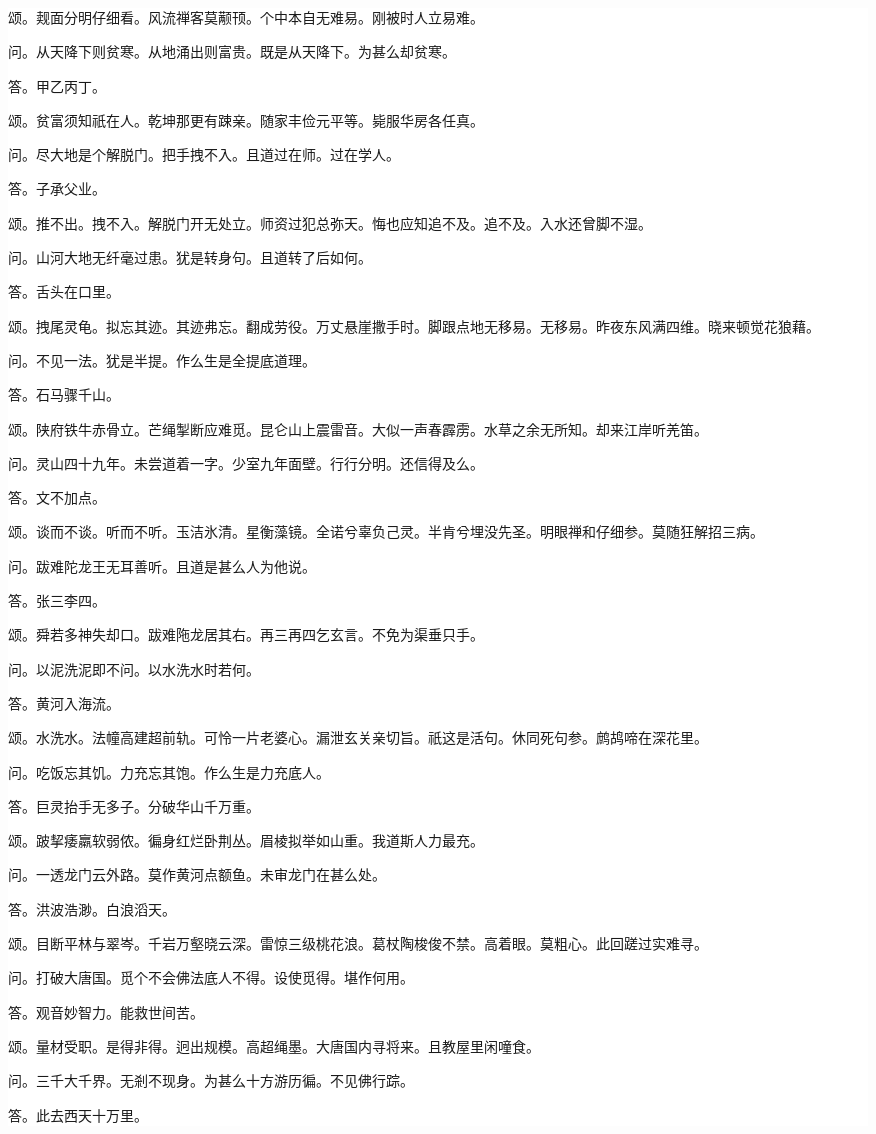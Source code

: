 颂。觌面分明仔细看。风流禅客莫颟顸。个中本自无难易。刚被时人立易难。  

问。从天降下则贫寒。从地涌出则富贵。既是从天降下。为甚么却贫寒。  

答。甲乙丙丁。  

颂。贫富须知祇在人。乾坤那更有踈亲。随家丰俭元平等。毙服华房各任真。  

问。尽大地是个解脱门。把手拽不入。且道过在师。过在学人。  

答。子承父业。  

颂。推不出。拽不入。解脱门开无处立。师资过犯总弥天。悔也应知追不及。追不及。入水还曾脚不湿。  

问。山河大地无纤毫过患。犹是转身句。且道转了后如何。  

答。舌头在口里。  

颂。拽尾灵龟。拟忘其迹。其迹弗忘。翻成劳役。万丈悬崖撒手时。脚跟点地无移易。无移易。昨夜东风满四维。晓来顿觉花狼藉。  

问。不见一法。犹是半提。作么生是全提底道理。  

答。石马骤千山。  

颂。陕府铁牛赤骨立。芒绳掣断应难觅。昆仑山上震雷音。大似一声春霹雳。水草之余无所知。却来江岸听羌笛。  

问。灵山四十九年。未尝道着一字。少室九年面壁。行行分明。还信得及么。  

答。文不加点。  

颂。谈而不谈。听而不听。玉洁氷清。星衡藻镜。全诺兮辜负己灵。半肯兮埋没先圣。明眼禅和仔细参。莫随狂解招三病。  

问。跋难陀龙王无耳善听。且道是甚么人为他说。  

答。张三李四。  

颂。舜若多神失却口。跋难陁龙居其右。再三再四乞玄言。不免为渠垂只手。  

问。以泥洗泥即不问。以水洗水时若何。  

答。黄河入海流。  

颂。水洗水。法幢高建超前轨。可怜一片老婆心。漏泄玄关亲切旨。祇这是活句。休同死句参。鹧鸪啼在深花里。  

问。吃饭忘其饥。力充忘其饱。作么生是力充底人。  

答。巨灵抬手无多子。分破华山千万重。  

颂。跛挈痿羸软弱侬。徧身红烂卧荆丛。眉棱拟举如山重。我道斯人力最充。  

问。一透龙门云外路。莫作黄河点额鱼。未审龙门在甚么处。  

答。洪波浩渺。白浪滔天。  

颂。目断平林与翠岑。千岩万壑晓云深。雷惊三级桃花浪。葛杖陶梭俊不禁。高着眼。莫粗心。此回蹉过实难寻。  

问。打破大唐国。觅个不会佛法底人不得。设使觅得。堪作何用。  

答。观音妙智力。能救世间苦。  

颂。量材受职。是得非得。迥出规模。高超绳墨。大唐国内寻将来。且教屋里闲噇食。  

问。三千大千界。无剎不现身。为甚么十方游历徧。不见佛行踪。  

答。此去西天十万里。  
